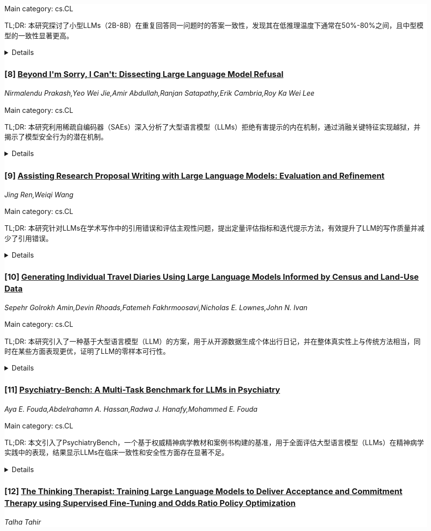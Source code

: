 Main category: cs.CL

TL;DR: 本研究探讨了小型LLMs（2B-8B）在重复回答同一问题时的答案一致性，发现其在低推理温度下通常在50%-80%之间，且中型模型的一致性显著更高。


<details><summary>Details</summary></details>


### [8] [Beyond I'm Sorry, I Can't: Dissecting Large Language Model Refusal](https://arxiv.org/abs/2509.09708)
*Nirmalendu Prakash,Yeo Wei Jie,Amir Abdullah,Ranjan Satapathy,Erik Cambria,Roy Ka Wei Lee*

Main category: cs.CL

TL;DR: 本研究利用稀疏自编码器（SAEs）深入分析了大型语言模型（LLMs）拒绝有害提示的内在机制，通过消融关键特征实现越狱，并揭示了模型安全行为的潜在机制。


<details><summary>Details</summary></details>


### [9] [Assisting Research Proposal Writing with Large Language Models: Evaluation and Refinement](https://arxiv.org/abs/2509.09709)
*Jing Ren,Weiqi Wang*

Main category: cs.CL

TL;DR: 本研究针对LLMs在学术写作中的引用错误和评估主观性问题，提出定量评估指标和迭代提示方法，有效提升了LLM的写作质量并减少了引用错误。


<details><summary>Details</summary></details>


### [10] [Generating Individual Travel Diaries Using Large Language Models Informed by Census and Land-Use Data](https://arxiv.org/abs/2509.09710)
*Sepehr Golrokh Amin,Devin Rhoads,Fatemeh Fakhrmoosavi,Nicholas E. Lownes,John N. Ivan*

Main category: cs.CL

TL;DR: 本研究引入了一种基于大型语言模型（LLM）的方案，用于从开源数据生成个体出行日记，并在整体真实性上与传统方法相当，同时在某些方面表现更优，证明了LLM的零样本可行性。


<details><summary>Details</summary></details>


### [11] [Psychiatry-Bench: A Multi-Task Benchmark for LLMs in Psychiatry](https://arxiv.org/abs/2509.09711)
*Aya E. Fouda,Abdelrahamn A. Hassan,Radwa J. Hanafy,Mohammed E. Fouda*

Main category: cs.CL

TL;DR: 本文引入了PsychiatryBench，一个基于权威精神病学教材和案例书构建的基准，用于全面评估大型语言模型（LLMs）在精神病学实践中的表现，结果显示LLMs在临床一致性和安全性方面存在显著不足。


<details><summary>Details</summary></details>


### [12] [The Thinking Therapist: Training Large Language Models to Deliver Acceptance and Commitment Therapy using Supervised Fine-Tuning and Odds Ratio Policy Optimization](https://arxiv.org/abs/2509.09712)
*Talha Tahir*
